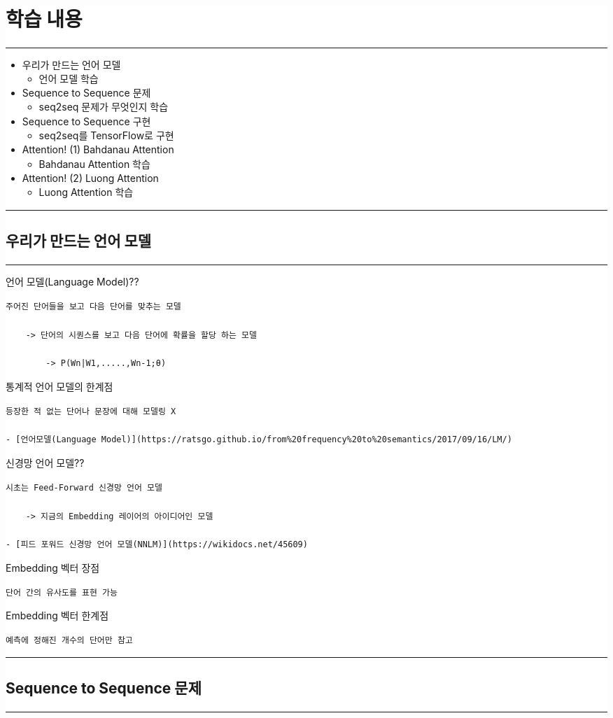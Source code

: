 # 학습 내용

---

- 우리가 만드는 언어 모델
	- 언어 모델 학습
- Sequence to Sequence 문제
	- seq2seq 문제가 무엇인지 학습
- Sequence to Sequence 구현
	- seq2seq를 TensorFlow로 구현
- Attention! (1) Bahdanau Attention
	- Bahdanau Attention 학습
- Attention! (2) Luong Attention
	- Luong Attention 학습

---

## 우리가 만드는 언어 모델

---

언어 모델(Language Model)??

	주어진 단어들을 보고 다음 단어를 맞추는 모델

		-> 단어의 시퀀스를 보고 다음 단어에 확률을 할당 하는 모델

			-> P(Wn|W1,.....,Wn-1;θ)

통계적 언어 모델의 한계점

	등장한 적 없는 단어나 문장에 대해 모델링 X

	- [언어모델(Language Model)](https://ratsgo.github.io/from%20frequency%20to%20semantics/2017/09/16/LM/)

신경망 언어 모델??

	시초는 Feed-Forward 신경망 언어 모델

		-> 지금의 Embedding 레이어의 아이디어인 모델

	- [피드 포워드 신경망 언어 모델(NNLM)](https://wikidocs.net/45609)

Embedding 벡터 장점

	단어 간의 유사도를 표현 가능

Embedding 벡터 한계점

	예측에 정해진 개수의 단어만 참고

---

## Sequence to Sequence 문제

---
